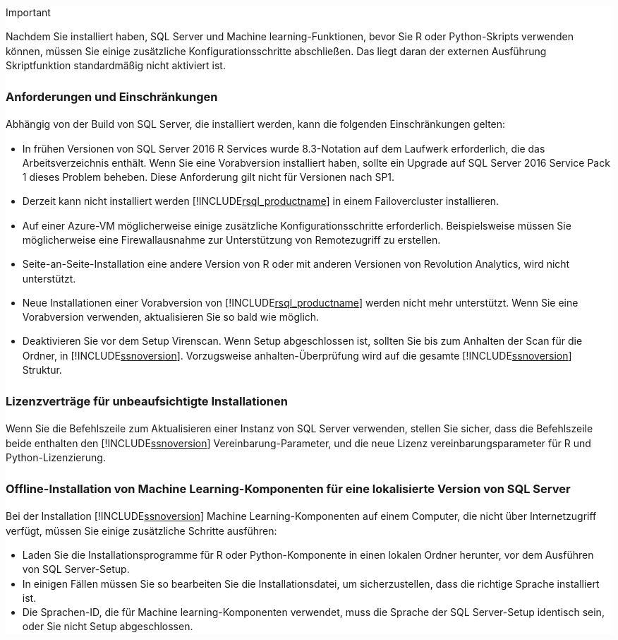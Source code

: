 > [!IMPORTANT]
> 
> Nachdem Sie installiert haben, SQL Server und Machine learning-Funktionen, bevor Sie R oder Python-Skripts verwenden können, müssen Sie einige zusätzliche Konfigurationsschritte abschließen. Das liegt daran der externen Ausführung Skriptfunktion standardmäßig nicht aktiviert ist.

### <a name="requirements-and-restrictions"></a>Anforderungen und Einschränkungen

Abhängig von der Build von SQL Server, die installiert werden, kann die folgenden Einschränkungen gelten:

- In frühen Versionen von SQL Server 2016 R Services wurde 8.3-Notation auf dem Laufwerk erforderlich, die das Arbeitsverzeichnis enthält. Wenn Sie eine Vorabversion installiert haben, sollte ein Upgrade auf SQL Server 2016 Service Pack 1 dieses Problem beheben. Diese Anforderung gilt nicht für Versionen nach SP1.

- Derzeit kann nicht installiert werden [!INCLUDE[rsql_productname](../../includes/rsql-productname-md.md)] in einem Failovercluster installieren. 

- Auf einer Azure-VM möglicherweise einige zusätzliche Konfigurationsschritte erforderlich. Beispielsweise müssen Sie möglicherweise eine Firewallausnahme zur Unterstützung von Remotezugriff zu erstellen.

- Seite-an-Seite-Installation eine andere Version von R oder mit anderen Versionen von Revolution Analytics, wird nicht unterstützt.

- Neue Installationen einer Vorabversion von [!INCLUDE[rsql_productname](../../includes/rsql-productname-md.md)] werden nicht mehr unterstützt. Wenn Sie eine Vorabversion verwenden, aktualisieren Sie so bald wie möglich.

- Deaktivieren Sie vor dem Setup Virenscan. Wenn Setup abgeschlossen ist, sollten Sie bis zum Anhalten der Scan für die Ordner, in [!INCLUDE[ssnoversion](../../includes/ssnoversion.md)]. Vorzugsweise anhalten-Überprüfung wird auf die gesamte [!INCLUDE[ssnoversion](../../includes/ssnoversion.md)] Struktur.

### <a name="licensing-agreements-for-unattended-installs"></a>Lizenzverträge für unbeaufsichtigte Installationen

Wenn Sie die Befehlszeile zum Aktualisieren einer Instanz von SQL Server verwenden, stellen Sie sicher, dass die Befehlszeile beide enthalten den [!INCLUDE[ssnoversion](../../includes/ssnoversion.md)] Vereinbarung-Parameter, und die neue Lizenz vereinbarungsparameter für R und Python-Lizenzierung.

### <a name="offline-installation-of-machine-learning-components-for-a-localized-version-of-sql-server"></a>Offline-Installation von Machine Learning-Komponenten für eine lokalisierte Version von SQL Server

Bei der Installation [!INCLUDE[ssnoversion](../../includes/ssnoversion.md)] Machine Learning-Komponenten auf einem Computer, die nicht über Internetzugriff verfügt, müssen Sie einige zusätzliche Schritte ausführen:

+ Laden Sie die Installationsprogramme für R oder Python-Komponente in einen lokalen Ordner herunter, vor dem Ausführen von SQL Server-Setup.
+ In einigen Fällen müssen Sie so bearbeiten Sie die Installationsdatei, um sicherzustellen, dass die richtige Sprache installiert ist.
+ Die Sprachen-ID, die für Machine learning-Komponenten verwendet, muss die Sprache der SQL Server-Setup identisch sein, oder Sie nicht Setup abgeschlossen.
